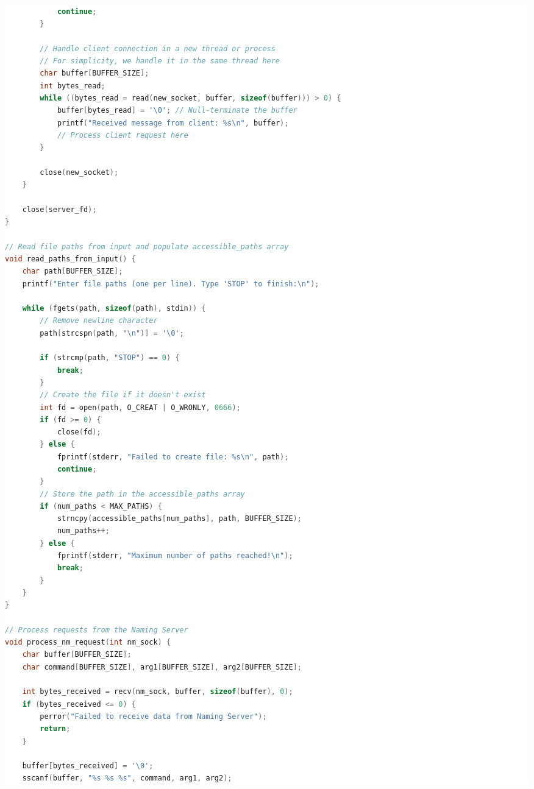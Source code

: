 ```c
            continue;
        }

        // Handle client connection in a new thread or process
        // For simplicity, we handle it in the same thread here
        char buffer[BUFFER_SIZE];
        int bytes_read;
        while ((bytes_read = read(new_socket, buffer, sizeof(buffer))) > 0) {
            buffer[bytes_read] = '\0'; // Null-terminate the buffer
            printf("Received message from client: %s\n", buffer);
            // Process client request here
        }

        close(new_socket);
    }

    close(server_fd);
}

// Read file paths from input and populate accessible_paths array
void read_paths_from_input() {
    char path[BUFFER_SIZE];
    printf("Enter file paths (one per line). Type 'STOP' to finish:\n");

    while (fgets(path, sizeof(path), stdin)) {
        // Remove newline character
        path[strcspn(path, "\n")] = '\0';

        if (strcmp(path, "STOP") == 0) {
            break;
        }
        // Create the file if it doesn't exist
        int fd = open(path, O_CREAT | O_WRONLY, 0666);
        if (fd >= 0) {
            close(fd);
        } else {
            fprintf(stderr, "Failed to create file: %s\n", path);
            continue;
        }
        // Store the path in the accessible_paths array
        if (num_paths < MAX_PATHS) {
            strncpy(accessible_paths[num_paths], path, BUFFER_SIZE);
            num_paths++;
        } else {
            fprintf(stderr, "Maximum number of paths reached!\n");
            break;
        }
    }
}

// Process requests from the Naming Server
void process_nm_request(int nm_sock) {
    char buffer[BUFFER_SIZE];
    char command[BUFFER_SIZE], arg1[BUFFER_SIZE], arg2[BUFFER_SIZE];

    int bytes_received = recv(nm_sock, buffer, sizeof(buffer), 0);
    if (bytes_received <= 0) {
        perror("Failed to receive data from Naming Server");
        return;
    }

    buffer[bytes_received] = '\0';
    sscanf(buffer, "%s %s %s", command, arg1, arg2);
```